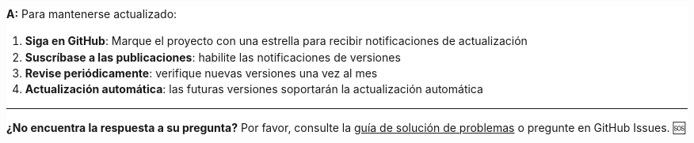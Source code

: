 **A:** Para mantenerse actualizado:
1.  **Siga en GitHub**: Marque el proyecto con una estrella para recibir notificaciones de actualización
2.  **Suscríbase a las publicaciones**: habilite las notificaciones de versiones
3.  **Revise periódicamente**: verifique nuevas versiones una vez al mes
4.  **Actualización automática**: las futuras versiones soportarán la actualización automática

---

**¿No encuentra la respuesta a su pregunta?** Por favor, consulte la [guía de solución de problemas](troubleshooting.md) o pregunte en GitHub Issues. 🆘